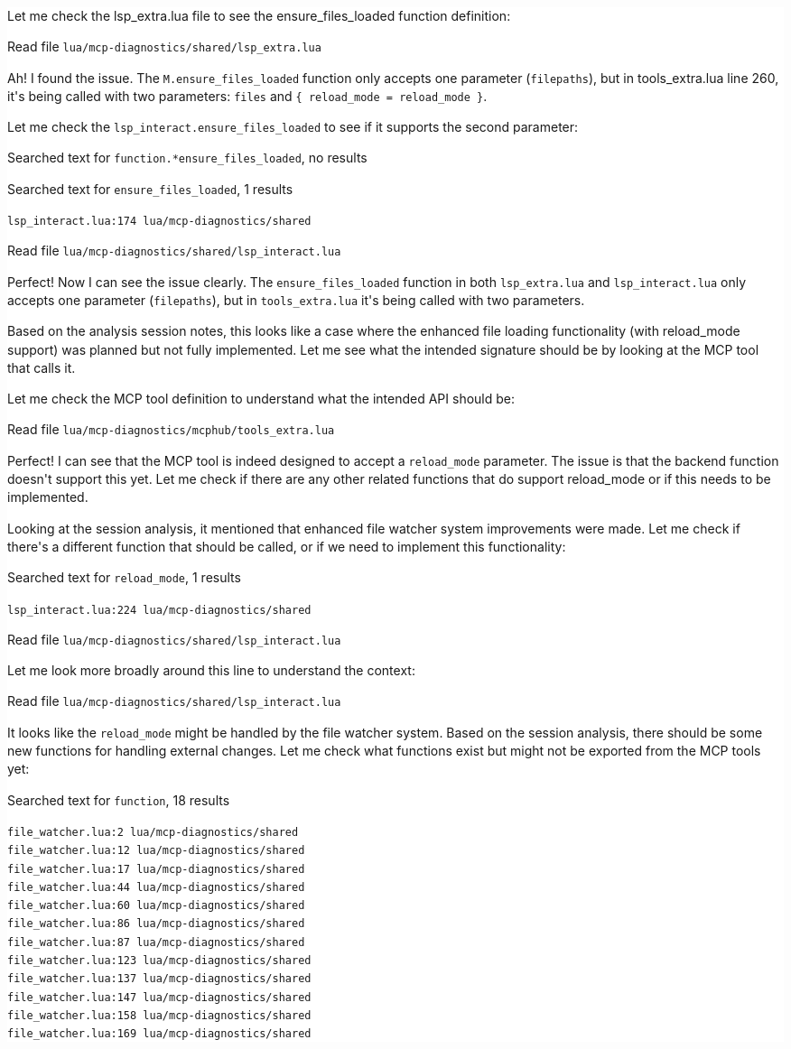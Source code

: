 
Let me check the lsp_extra.lua file to see the ensure_files_loaded function definition:

Read file `lua/mcp-diagnostics/shared/lsp_extra.lua`


Ah! I found the issue. The `M.ensure_files_loaded` function only accepts one parameter (`filepaths`), but in tools_extra.lua line 260, it's being called with two parameters: `files` and `{ reload_mode = reload_mode }`.

Let me check the `lsp_interact.ensure_files_loaded` to see if it supports the second parameter:

Searched text for `function.*ensure_files_loaded`, no results


Searched text for `ensure_files_loaded`, 1 results
```
lsp_interact.lua:174 lua/mcp-diagnostics/shared
```


Read file `lua/mcp-diagnostics/shared/lsp_interact.lua`


Perfect! Now I can see the issue clearly. The `ensure_files_loaded` function in both `lsp_extra.lua` and `lsp_interact.lua` only accepts one parameter (`filepaths`), but in `tools_extra.lua` it's being called with two parameters.

Based on the analysis session notes, this looks like a case where the enhanced file loading functionality (with reload_mode support) was planned but not fully implemented. Let me see what the intended signature should be by looking at the MCP tool that calls it.

Let me check the MCP tool definition to understand what the intended API should be:

Read file `lua/mcp-diagnostics/mcphub/tools_extra.lua`


Perfect! I can see that the MCP tool is indeed designed to accept a `reload_mode` parameter. The issue is that the backend function doesn't support this yet. Let me check if there are any other related functions that do support reload_mode or if this needs to be implemented.

Looking at the session analysis, it mentioned that enhanced file watcher system improvements were made. Let me check if there's a different function that should be called, or if we need to implement this functionality:

Searched text for `reload_mode`, 1 results
```
lsp_interact.lua:224 lua/mcp-diagnostics/shared
```


Read file `lua/mcp-diagnostics/shared/lsp_interact.lua`


Let me look more broadly around this line to understand the context:

Read file `lua/mcp-diagnostics/shared/lsp_interact.lua`


It looks like the `reload_mode` might be handled by the file watcher system. Based on the session analysis, there should be some new functions for handling external changes. Let me check what functions exist but might not be exported from the MCP tools yet:

Searched text for `function`, 18 results
```
file_watcher.lua:2 lua/mcp-diagnostics/shared
file_watcher.lua:12 lua/mcp-diagnostics/shared
file_watcher.lua:17 lua/mcp-diagnostics/shared
file_watcher.lua:44 lua/mcp-diagnostics/shared
file_watcher.lua:60 lua/mcp-diagnostics/shared
file_watcher.lua:86 lua/mcp-diagnostics/shared
file_watcher.lua:87 lua/mcp-diagnostics/shared
file_watcher.lua:123 lua/mcp-diagnostics/shared
file_watcher.lua:137 lua/mcp-diagnostics/shared
file_watcher.lua:147 lua/mcp-diagnostics/shared
file_watcher.lua:158 lua/mcp-diagnostics/shared
file_watcher.lua:169 lua/mcp-diagnostics/shared
```